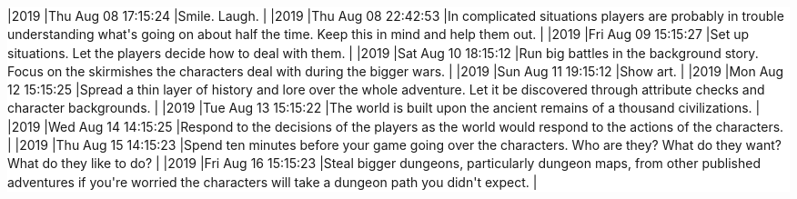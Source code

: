 |2019                |Thu Aug 08 17:15:24                                                                                                                                                                                                                                                          |Smile. Laugh.                                                                                                                                                                                                                                                                |
|2019                |Thu Aug 08 22:42:53                                                                                                                                                                                                                                                          |In complicated situations players are probably in trouble understanding what's going on about half the time. Keep this in mind and help them out.                                                                                                                            |
|2019                |Fri Aug 09 15:15:27                                                                                                                                                                                                                                                          |Set up situations. Let the players decide how to deal with them.                                                                                                                                                                                                             |
|2019                |Sat Aug 10 18:15:12                                                                                                                                                                                                                                                          |Run big battles in the background story. Focus on the skirmishes the characters deal with during the bigger wars.                                                                                                                                                            |
|2019                |Sun Aug 11 19:15:12                                                                                                                                                                                                                                                          |Show art.                                                                                                                                                                                                                                                                    |
|2019                |Mon Aug 12 15:15:25                                                                                                                                                                                                                                                          |Spread a thin layer of history and lore over the whole adventure. Let it be discovered through attribute checks and character backgrounds.                                                                                                                                   |
|2019                |Tue Aug 13 15:15:22                                                                                                                                                                                                                                                          |The world is built upon the ancient remains of a thousand civilizations.                                                                                                                                                                                                     |
|2019                |Wed Aug 14 14:15:25                                                                                                                                                                                                                                                          |Respond to the decisions of the players as the world would respond to the actions of the characters.                                                                                                                                                                         |
|2019                |Thu Aug 15 14:15:23                                                                                                                                                                                                                                                          |Spend ten minutes before your game going over the characters. Who are they? What do they want? What do they like to do?                                                                                                                                                      |
|2019                |Fri Aug 16 15:15:23                                                                                                                                                                                                                                                          |Steal bigger dungeons, particularly dungeon maps, from other published adventures if you're worried the characters will take a dungeon path you didn't expect.                                                                                                               |